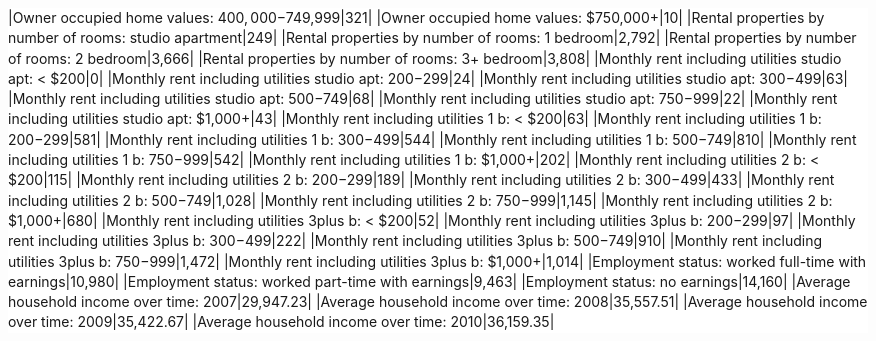 |Owner occupied home values: $400,000-$749,999|321|
|Owner occupied home values: $750,000+|10|
|Rental properties by number of rooms: studio apartment|249|
|Rental properties by number of rooms: 1 bedroom|2,792|
|Rental properties by number of rooms: 2 bedroom|3,666|
|Rental properties by number of rooms: 3+ bedroom|3,808|
|Monthly rent including utilities studio apt: < $200|0|
|Monthly rent including utilities studio apt: $200-$299|24|
|Monthly rent including utilities studio apt: $300-$499|63|
|Monthly rent including utilities studio apt: $500-$749|68|
|Monthly rent including utilities studio apt: $750-$999|22|
|Monthly rent including utilities studio apt: $1,000+|43|
|Monthly rent including utilities 1 b: < $200|63|
|Monthly rent including utilities 1 b: $200-$299|581|
|Monthly rent including utilities 1 b: $300-$499|544|
|Monthly rent including utilities 1 b: $500-$749|810|
|Monthly rent including utilities 1 b: $750-$999|542|
|Monthly rent including utilities 1 b: $1,000+|202|
|Monthly rent including utilities 2 b: < $200|115|
|Monthly rent including utilities 2 b: $200-$299|189|
|Monthly rent including utilities 2 b: $300-$499|433|
|Monthly rent including utilities 2 b: $500-$749|1,028|
|Monthly rent including utilities 2 b: $750-$999|1,145|
|Monthly rent including utilities 2 b: $1,000+|680|
|Monthly rent including utilities 3plus b: < $200|52|
|Monthly rent including utilities 3plus b: $200-$299|97|
|Monthly rent including utilities 3plus b: $300-$499|222|
|Monthly rent including utilities 3plus b: $500-$749|910|
|Monthly rent including utilities 3plus b: $750-$999|1,472|
|Monthly rent including utilities 3plus b: $1,000+|1,014|
|Employment status: worked full-time with earnings|10,980|
|Employment status: worked part-time with earnings|9,463|
|Employment status: no earnings|14,160|
|Average household income over time: 2007|29,947.23|
|Average household income over time: 2008|35,557.51|
|Average household income over time: 2009|35,422.67|
|Average household income over time: 2010|36,159.35|